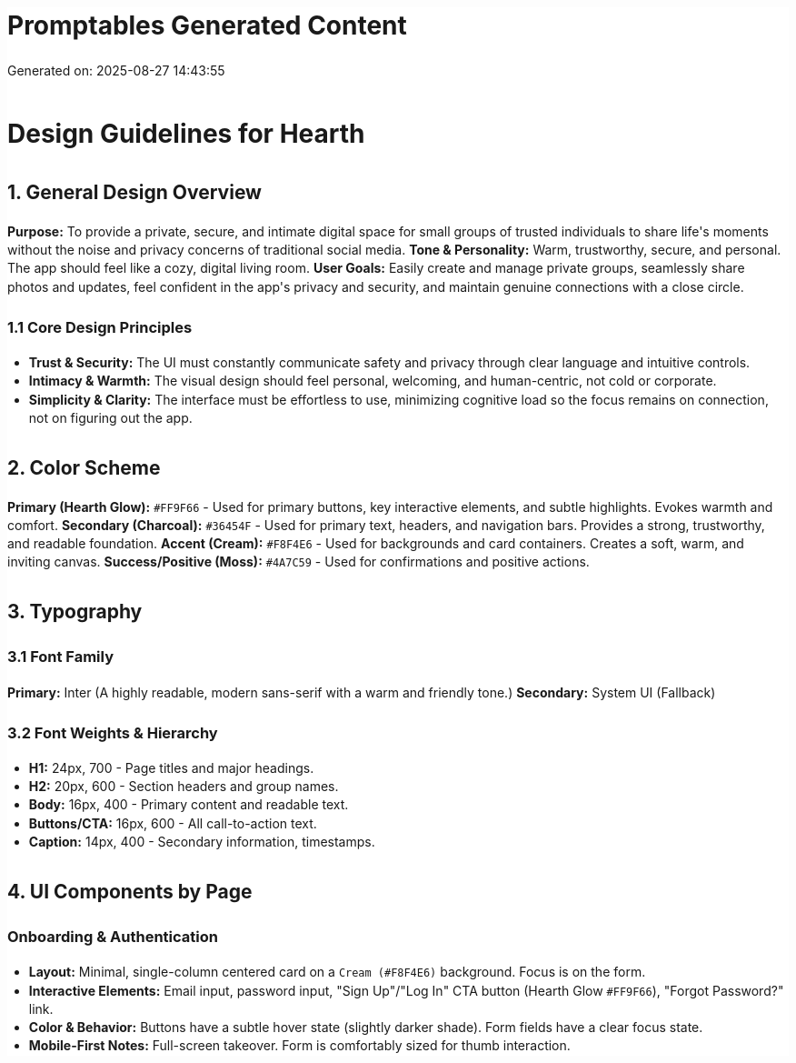 # Promptables Generated Content

Generated on: 2025-08-27 14:43:55

# Design Guidelines for Hearth

## 1. General Design Overview
**Purpose:** To provide a private, secure, and intimate digital space for small groups of trusted individuals to share life's moments without the noise and privacy concerns of traditional social media.
**Tone & Personality:** Warm, trustworthy, secure, and personal. The app should feel like a cozy, digital living room.
**User Goals:** Easily create and manage private groups, seamlessly share photos and updates, feel confident in the app's privacy and security, and maintain genuine connections with a close circle.

### 1.1 Core Design Principles
- **Trust & Security:** The UI must constantly communicate safety and privacy through clear language and intuitive controls.
- **Intimacy & Warmth:** The visual design should feel personal, welcoming, and human-centric, not cold or corporate.
- **Simplicity & Clarity:** The interface must be effortless to use, minimizing cognitive load so the focus remains on connection, not on figuring out the app.

## 2. Color Scheme
**Primary (Hearth Glow):** `#FF9F66` - Used for primary buttons, key interactive elements, and subtle highlights. Evokes warmth and comfort.
**Secondary (Charcoal):** `#36454F` - Used for primary text, headers, and navigation bars. Provides a strong, trustworthy, and readable foundation.
**Accent (Cream):** `#F8F4E6` - Used for backgrounds and card containers. Creates a soft, warm, and inviting canvas.
**Success/Positive (Moss):** `#4A7C59` - Used for confirmations and positive actions.

## 3. Typography
### 3.1 Font Family
**Primary:** Inter (A highly readable, modern sans-serif with a warm and friendly tone.)
**Secondary:** System UI (Fallback)
### 3.2 Font Weights & Hierarchy
- **H1:** 24px, 700 - Page titles and major headings.
- **H2:** 20px, 600 - Section headers and group names.
- **Body:** 16px, 400 - Primary content and readable text.
- **Buttons/CTA:** 16px, 600 - All call-to-action text.
- **Caption:** 14px, 400 - Secondary information, timestamps.

## 4. UI Components by Page
### Onboarding & Authentication
- **Layout:** Minimal, single-column centered card on a `Cream (#F8F4E6)` background. Focus is on the form.
- **Interactive Elements:** Email input, password input, "Sign Up"/"Log In" CTA button (Hearth Glow `#FF9F66`), "Forgot Password?" link.
- **Color & Behavior:** Buttons have a subtle hover state (slightly darker shade). Form fields have a clear focus state.
- **Mobile-First Notes:** Full-screen takeover. Form is comfortably sized for thumb interaction.
